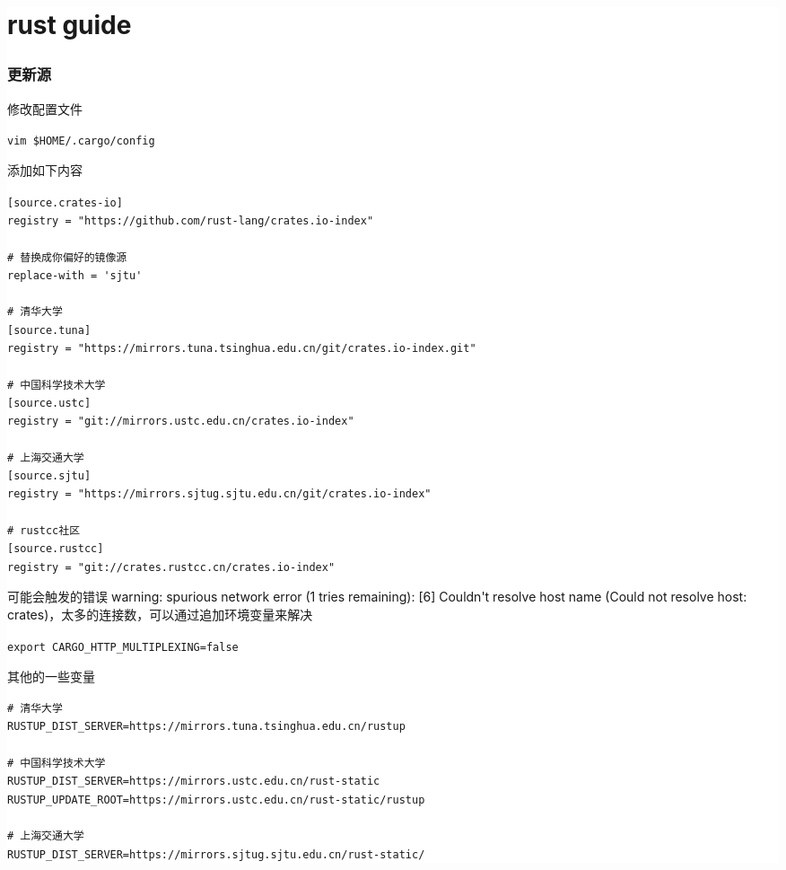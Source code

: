 # rust guide

### 更新源

修改配置文件

```shell
vim $HOME/.cargo/config
```

添加如下内容

```shell
[source.crates-io]
registry = "https://github.com/rust-lang/crates.io-index"

# 替换成你偏好的镜像源
replace-with = 'sjtu'

# 清华大学
[source.tuna]
registry = "https://mirrors.tuna.tsinghua.edu.cn/git/crates.io-index.git"

# 中国科学技术大学
[source.ustc]
registry = "git://mirrors.ustc.edu.cn/crates.io-index"

# 上海交通大学
[source.sjtu]
registry = "https://mirrors.sjtug.sjtu.edu.cn/git/crates.io-index"

# rustcc社区
[source.rustcc]
registry = "git://crates.rustcc.cn/crates.io-index"
```

可能会触发的错误 warning: spurious network error (1 tries remaining): [6] Couldn't resolve host name (Could not resolve host: crates)，太多的连接数，可以通过追加环境变量来解决

```shell
export CARGO_HTTP_MULTIPLEXING=false
```

其他的一些变量

```shell
# 清华大学
RUSTUP_DIST_SERVER=https://mirrors.tuna.tsinghua.edu.cn/rustup

# 中国科学技术大学
RUSTUP_DIST_SERVER=https://mirrors.ustc.edu.cn/rust-static
RUSTUP_UPDATE_ROOT=https://mirrors.ustc.edu.cn/rust-static/rustup

# 上海交通大学
RUSTUP_DIST_SERVER=https://mirrors.sjtug.sjtu.edu.cn/rust-static/
```

